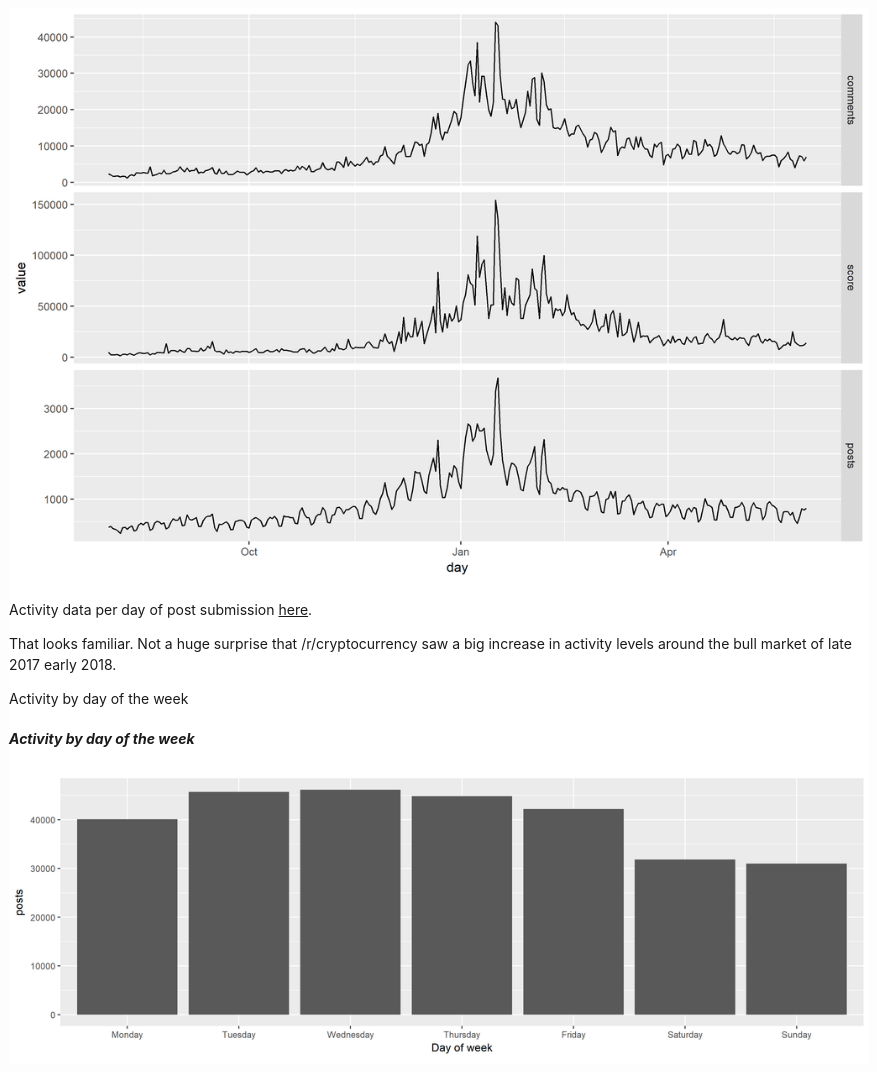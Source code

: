 ![Fig1 - Activity by Day](reddit1/images/fig1-activity-by-day.png)

Activity data per day of post submission [here](reddit/reddit1/data/days.csv).

That looks familiar. Not a huge surprise that /r/cryptocurrency saw a big increase in activity levels around the bull market of late 2017 early 2018.

Activity by day of the week

##### Activity by day of the week

![Fig2 - Activity by Day](reddit1/images/fig2-dayofweek.png)
